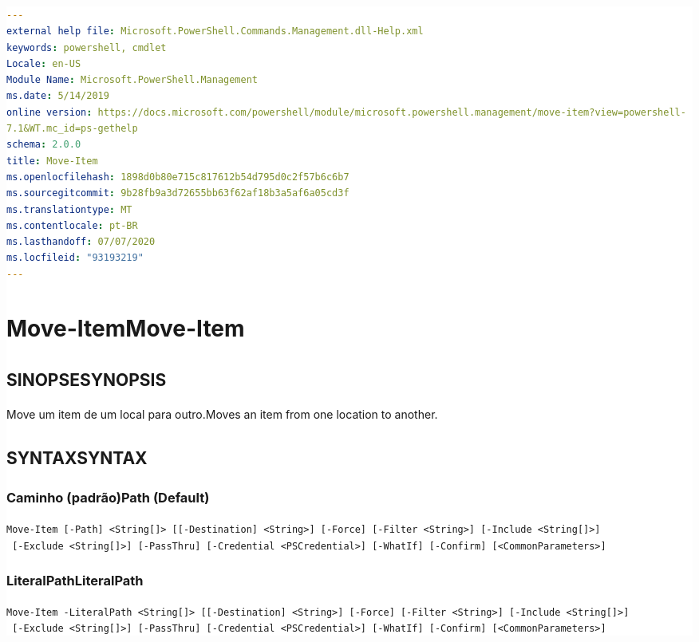 ```yaml
---
external help file: Microsoft.PowerShell.Commands.Management.dll-Help.xml
keywords: powershell, cmdlet
Locale: en-US
Module Name: Microsoft.PowerShell.Management
ms.date: 5/14/2019
online version: https://docs.microsoft.com/powershell/module/microsoft.powershell.management/move-item?view=powershell-7.1&WT.mc_id=ps-gethelp
schema: 2.0.0
title: Move-Item
ms.openlocfilehash: 1898d0b80e715c817612b54d795d0c2f57b6c6b7
ms.sourcegitcommit: 9b28fb9a3d72655bb63f62af18b3a5af6a05cd3f
ms.translationtype: MT
ms.contentlocale: pt-BR
ms.lasthandoff: 07/07/2020
ms.locfileid: "93193219"
---
```

# <span data-ttu-id="71eea-103">Move-Item</span><span class="sxs-lookup"><span data-stu-id="71eea-103">Move-Item</span></span>

## <span data-ttu-id="71eea-104">SINOPSE</span><span class="sxs-lookup"><span data-stu-id="71eea-104">SYNOPSIS</span></span>
<span data-ttu-id="71eea-105">Move um item de um local para outro.</span><span class="sxs-lookup"><span data-stu-id="71eea-105">Moves an item from one location to another.</span></span>

## <span data-ttu-id="71eea-106">SYNTAX</span><span class="sxs-lookup"><span data-stu-id="71eea-106">SYNTAX</span></span>

### <span data-ttu-id="71eea-107">Caminho (padrão)</span><span class="sxs-lookup"><span data-stu-id="71eea-107">Path (Default)</span></span>

```
Move-Item [-Path] <String[]> [[-Destination] <String>] [-Force] [-Filter <String>] [-Include <String[]>]
 [-Exclude <String[]>] [-PassThru] [-Credential <PSCredential>] [-WhatIf] [-Confirm] [<CommonParameters>]
```

### <span data-ttu-id="71eea-108">LiteralPath</span><span class="sxs-lookup"><span data-stu-id="71eea-108">LiteralPath</span></span>

```
Move-Item -LiteralPath <String[]> [[-Destination] <String>] [-Force] [-Filter <String>] [-Include <String[]>]
 [-Exclude <String[]>] [-PassThru] [-Credential <PSCredential>] [-WhatIf] [-Confirm] [<CommonParameters>]
```
